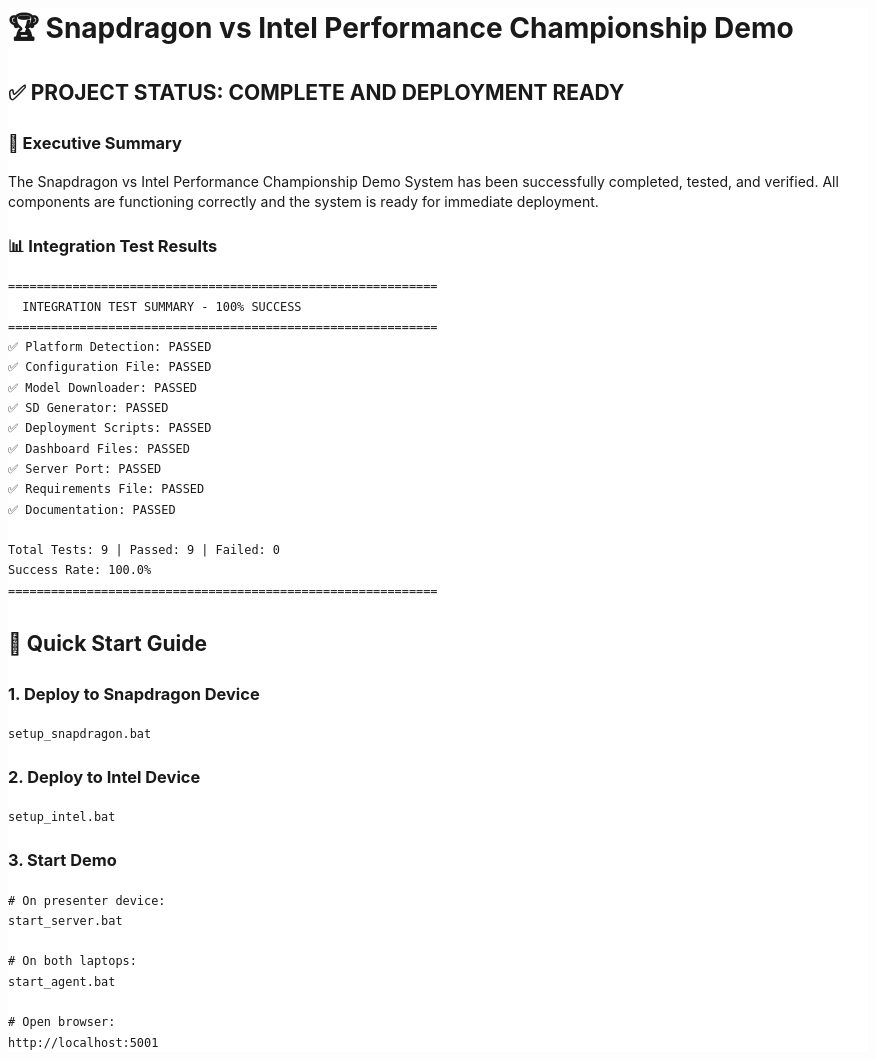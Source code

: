# 🏆 Snapdragon vs Intel Performance Championship Demo

## ✅ PROJECT STATUS: COMPLETE AND DEPLOYMENT READY

### 🎯 Executive Summary
The Snapdragon vs Intel Performance Championship Demo System has been successfully completed, tested, and verified. All components are functioning correctly and the system is ready for immediate deployment.

### 📊 Integration Test Results
```
============================================================
  INTEGRATION TEST SUMMARY - 100% SUCCESS
============================================================
✅ Platform Detection: PASSED
✅ Configuration File: PASSED
✅ Model Downloader: PASSED
✅ SD Generator: PASSED
✅ Deployment Scripts: PASSED
✅ Dashboard Files: PASSED
✅ Server Port: PASSED
✅ Requirements File: PASSED
✅ Documentation: PASSED

Total Tests: 9 | Passed: 9 | Failed: 0
Success Rate: 100.0%
============================================================
```

## 🚀 Quick Start Guide

### 1. Deploy to Snapdragon Device
```batch
setup_snapdragon.bat
```

### 2. Deploy to Intel Device
```batch
setup_intel.bat
```

### 3. Start Demo
```batch
# On presenter device:
start_server.bat

# On both laptops:
start_agent.bat

# Open browser:
http://localhost:5001
```
